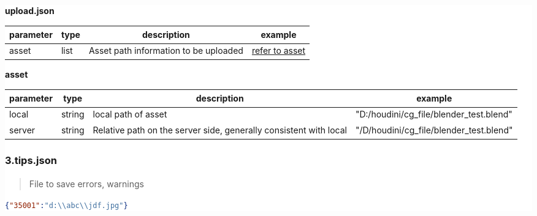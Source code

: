 **upload.json**


**parameter** | **type** | **description** | **example** 
---|---|---|---
asset | list | Asset path information to be uploaded | [refer to asset](#asset) 

**<span id="asset">asset</span>**


**parameter** | **type** | **description** | **example** 
---|---|---|---
local | string | local path of asset | "D:/houdini/cg_file/blender_test.blend" 
server | string | Relative path on the server side, generally consistent with local | "/D/houdini/cg_file/blender_test.blend" 


### 3.tips.json


> File to save errors, warnings


```json
{"35001":"d:\\abc\\jdf.jpg"}
```
